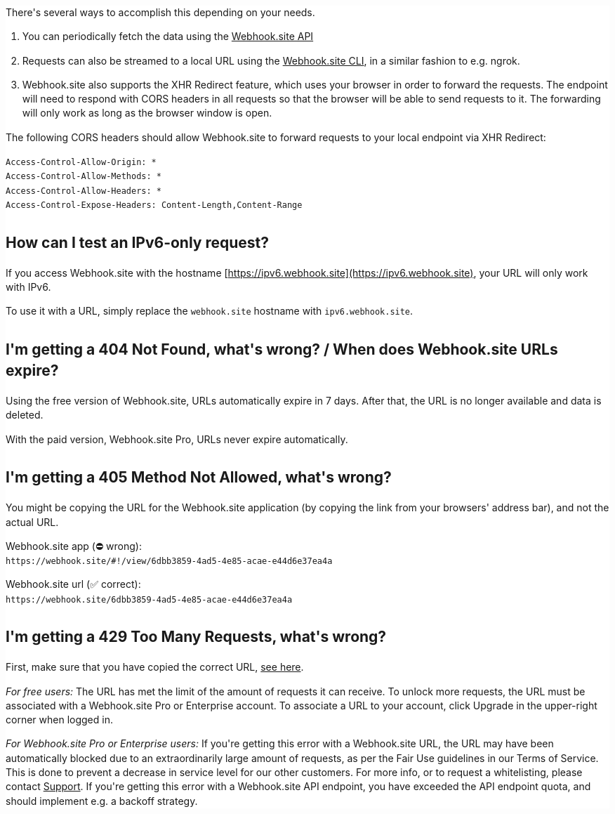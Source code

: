 There's several ways to accomplish this depending on your needs.

1. You can periodically fetch the data using the [Webhook.site API](api/tokens.md#get-requests)

2. Requests can also be streamed to a local URL using the [Webhook.site CLI](cli.md), in a similar fashion to e.g. ngrok.

3. Webhook.site also supports the XHR Redirect feature, which uses your browser in order to forward the requests. The endpoint will need to respond with CORS headers in all requests so that the browser will be able to send requests to it. The forwarding will only work as long as the browser window is open.

The following CORS headers should allow Webhook.site to forward requests to your local endpoint via XHR Redirect:

```
Access-Control-Allow-Origin: *
Access-Control-Allow-Methods: *
Access-Control-Allow-Headers: *
Access-Control-Expose-Headers: Content-Length,Content-Range
```

## How can I test an IPv6-only request?

If you access Webhook.site with the hostname [https://ipv6.webhook.site](https://ipv6.webhook.site), your URL will only work with IPv6.

To use it with a URL, simply replace the `webhook.site` hostname with `ipv6.webhook.site`.

## I'm getting a 404 Not Found, what's wrong? / When does Webhook.site URLs expire?

Using the free version of Webhook.site, URLs automatically expire in 7 days. After that, the URL is no longer available and data is deleted.

With the paid version, Webhook.site Pro, URLs never expire automatically.

## I'm getting a 405 Method Not Allowed, what's wrong?

You might be copying the URL for the Webhook.site application (by copying the link from your browsers' address bar), and not the actual URL.

Webhook.site app (⛔️ wrong):<br>`https://webhook.site/#!/view/6dbb3859-4ad5-4e85-acae-e44d6e37ea4a`

Webhook.site url (✅ correct):<br>`https://webhook.site/6dbb3859-4ad5-4e85-acae-e44d6e37ea4a`

## I'm getting a 429 Too Many Requests, what's wrong?

First, make sure that you have copied the correct URL, [see here](#im-getting-a-405-method-not-allowed-whats-wrong).

*For free users:* The URL has met the limit of the amount of requests it can receive. To unlock more requests, the URL must be associated with a Webhook.site Pro or Enterprise account. To associate a URL to your account, click Upgrade in the upper-right corner when logged in.

*For Webhook.site Pro or Enterprise users:* If you're getting this error with a Webhook.site URL, the URL may have been automatically blocked due to an extraordinarily large amount of requests, as per the Fair Use guidelines in our Terms of Service. This is done to prevent a decrease in service level for our other customers. For more info, or to request a whitelisting, please contact [Support](https://support.webhook.site). If you're getting this error with a Webhook.site API endpoint, you have exceeded the API endpoint quota, and should implement e.g. a backoff strategy.
